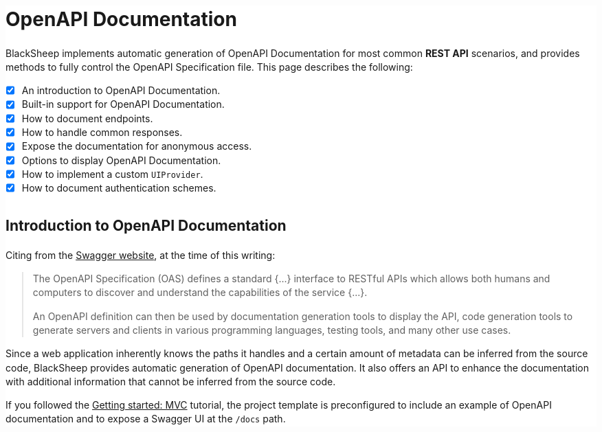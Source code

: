 # OpenAPI Documentation

BlackSheep implements automatic generation of OpenAPI Documentation for most
common **REST API** scenarios, and provides methods to fully control the
OpenAPI Specification file. This page describes the following:

- [X] An introduction to OpenAPI Documentation.
- [X] Built-in support for OpenAPI Documentation.
- [X] How to document endpoints.
- [X] How to handle common responses.
- [X] Expose the documentation for anonymous access.
- [X] Options to display OpenAPI Documentation.
- [X] How to implement a custom `UIProvider`.
- [X] How to document authentication schemes.

## Introduction to OpenAPI Documentation

Citing from the [Swagger website](https://swagger.io/specification/), at the
time of this writing:

> The OpenAPI Specification (OAS) defines a standard {...}
> interface to RESTful APIs which allows both humans and computers to discover
> and understand the capabilities of the service {...}.
>
> An OpenAPI definition can then be used by documentation generation tools to
> display the API, code generation tools to generate servers and clients in
> various programming languages, testing tools, and many other use cases.

Since a web application inherently knows the paths it handles and a certain
amount of metadata can be inferred from the source code, BlackSheep provides
automatic generation of OpenAPI documentation. It also offers an API to enhance
the documentation with additional information that cannot be inferred from the
source code.

If you followed the [Getting started: MVC](mvc-project-template.md) tutorial,
the project template is preconfigured to include an example of OpenAPI
documentation and to expose a Swagger UI at the `/docs` path.
